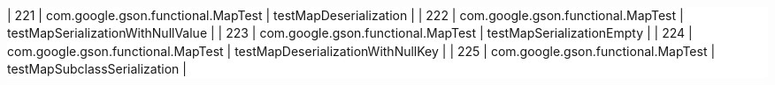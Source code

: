 | 221 | com.google.gson.functional.MapTest | testMapDeserialization |
| 222 | com.google.gson.functional.MapTest | testMapSerializationWithNullValue |
| 223 | com.google.gson.functional.MapTest | testMapSerializationEmpty |
| 224 | com.google.gson.functional.MapTest | testMapDeserializationWithNullKey |
| 225 | com.google.gson.functional.MapTest | testMapSubclassSerialization |
